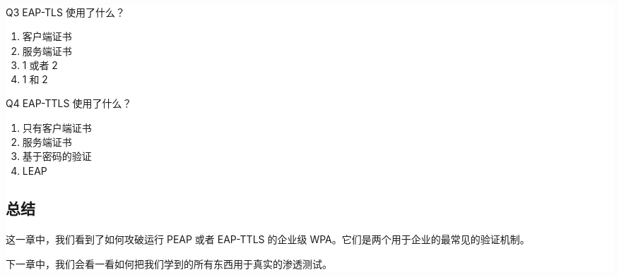 Q3 EAP-TLS 使用了什么？

1.  客户端证书
2.  服务端证书
3.  1 或者 2
4.  1 和 2

Q4 EAP-TTLS 使用了什么？

1.  只有客户端证书
2.  服务端证书
3.  基于密码的验证
4.  LEAP

## 总结

这一章中，我们看到了如何攻破运行 PEAP 或者 EAP-TTLS 的企业级 WPA。它们是两个用于企业的最常见的验证机制。

下一章中，我们会看一看如何把我们学到的所有东西用于真实的渗透测试。
